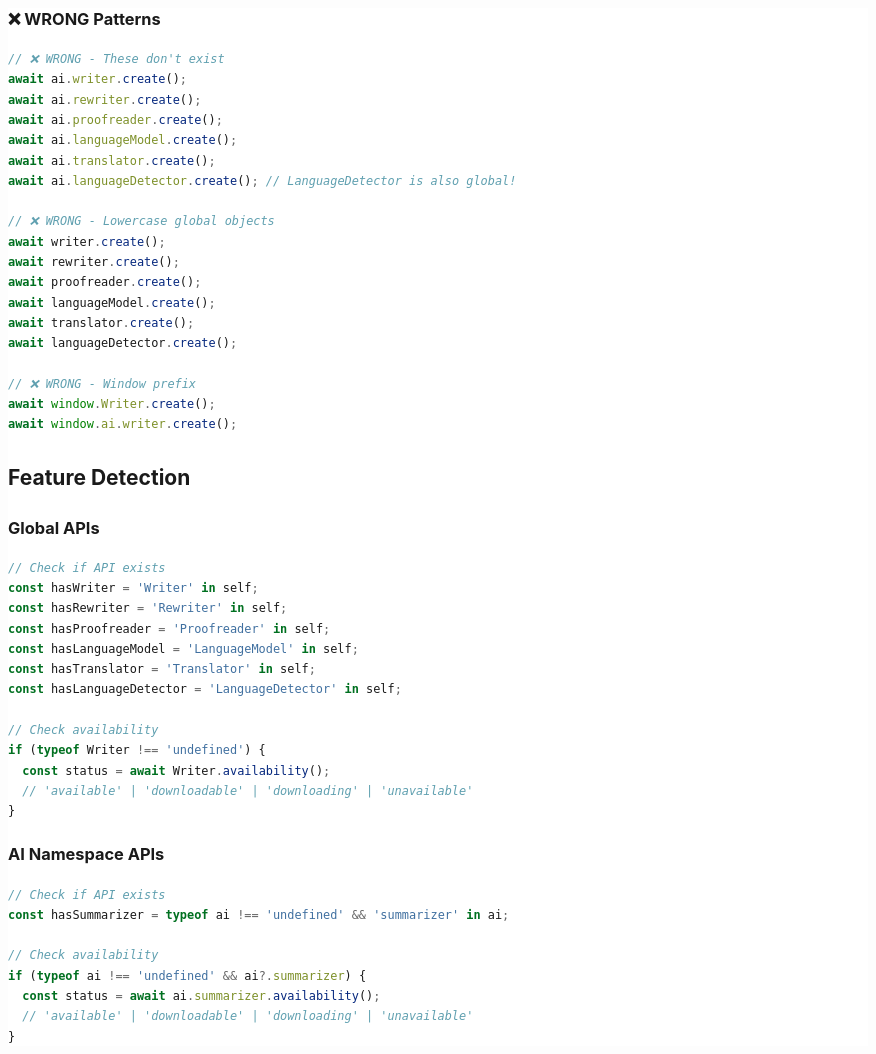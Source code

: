 ### ❌ WRONG Patterns

```typescript
// ❌ WRONG - These don't exist
await ai.writer.create();
await ai.rewriter.create();
await ai.proofreader.create();
await ai.languageModel.create();
await ai.translator.create();
await ai.languageDetector.create(); // LanguageDetector is also global!

// ❌ WRONG - Lowercase global objects
await writer.create();
await rewriter.create();
await proofreader.create();
await languageModel.create();
await translator.create();
await languageDetector.create();

// ❌ WRONG - Window prefix
await window.Writer.create();
await window.ai.writer.create();
```

## Feature Detection

### Global APIs

```typescript
// Check if API exists
const hasWriter = 'Writer' in self;
const hasRewriter = 'Rewriter' in self;
const hasProofreader = 'Proofreader' in self;
const hasLanguageModel = 'LanguageModel' in self;
const hasTranslator = 'Translator' in self;
const hasLanguageDetector = 'LanguageDetector' in self;

// Check availability
if (typeof Writer !== 'undefined') {
  const status = await Writer.availability();
  // 'available' | 'downloadable' | 'downloading' | 'unavailable'
}
```

### AI Namespace APIs

```typescript
// Check if API exists
const hasSummarizer = typeof ai !== 'undefined' && 'summarizer' in ai;

// Check availability
if (typeof ai !== 'undefined' && ai?.summarizer) {
  const status = await ai.summarizer.availability();
  // 'available' | 'downloadable' | 'downloading' | 'unavailable'
}
```
